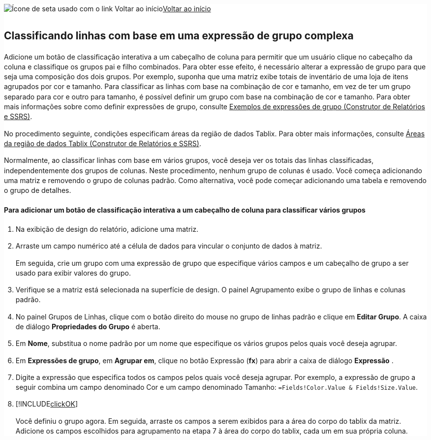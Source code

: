  ![Ícone de seta usado com o link Voltar ao início](../../analysis-services/instances/media/uparrow16x16.gif "Ícone de seta usado com o link Voltar ao início")[Voltar ao início](#BackToTop)  
  
##  <a name="SortingMultipleRowGroups"></a> Classificando linhas com base em uma expressão de grupo complexa  
 Adicione um botão de classificação interativa a um cabeçalho de coluna para permitir que um usuário clique no cabeçalho da coluna e classifique os grupos pai e filho combinados. Para obter esse efeito, é necessário alterar a expressão de grupo para que seja uma composição dos dois grupos. Por exemplo, suponha que uma matriz exibe totais de inventário de uma loja de itens agrupados por cor e tamanho. Para classificar as linhas com base na combinação de cor e tamanho, em vez de ter um grupo separado para cor e outro para tamanho, é possível definir um grupo com base na combinação de cor e tamanho. Para obter mais informações sobre como definir expressões de grupo, consulte [Exemplos de expressões de grupo &#40;Construtor de Relatórios e SSRS&#41;](../../reporting-services/report-design/group-expression-examples-report-builder-and-ssrs.md).  
  
 No procedimento seguinte, condições especificam áreas da região de dados Tablix. Para obter mais informações, consulte [Áreas da região de dados Tablix &#40;Construtor de Relatórios e SSRS&#41;](../../reporting-services/report-design/tablix-data-region-areas-report-builder-and-ssrs.md).  
  
 Normalmente, ao classificar linhas com base em vários grupos, você deseja ver os totais das linhas classificadas, independentemente dos grupos de colunas. Neste procedimento, nenhum grupo de colunas é usado. Você começa adicionando uma matriz e removendo o grupo de colunas padrão. Como alternativa, você pode começar adicionando uma tabela e removendo o grupo de detalhes.  
  
#### <a name="to-add-an-interactive-sort-button-to-a-column-header-to-sort-multiple-groups"></a>Para adicionar um botão de classificação interativa a um cabeçalho de coluna para classificar vários grupos  
  
1.  Na exibição de design do relatório, adicione uma matriz.  
  
2.  Arraste um campo numérico até a célula de dados para vincular o conjunto de dados à matriz.  
  
     Em seguida, crie um grupo com uma expressão de grupo que especifique vários campos e um cabeçalho de grupo a ser usado para exibir valores do grupo.  
  
3.  Verifique se a matriz está selecionada na superfície de design. O painel Agrupamento exibe o grupo de linhas e colunas padrão.  
  
4.  No painel Grupos de Linhas, clique com o botão direito do mouse no grupo de linhas padrão e clique em **Editar Grupo**. A caixa de diálogo **Propriedades do Grupo** é aberta.  
  
5.  Em **Nome**, substitua o nome padrão por um nome que especifique os vários grupos pelos quais você deseja agrupar.  
  
6.  Em **Expressões de grupo**, em **Agrupar em**, clique no botão Expressão (**fx**) para abrir a caixa de diálogo **Expressão** .  
  
7.  Digite a expressão que especifica todos os campos pelos quais você deseja agrupar. Por exemplo, a expressão de grupo a seguir combina um campo denominado Cor e um campo denominado Tamanho: `=Fields!Color.Value & Fields!Size.Value`.  
  
8.  [!INCLUDE[clickOK](../../includes/clickok-md.md)]  
  
     Você definiu o grupo agora. Em seguida, arraste os campos a serem exibidos para a área do corpo do tablix da matriz. Adicione os campos escolhidos para agrupamento na etapa 7 à área do corpo do tablix, cada um em sua própria coluna.  
  